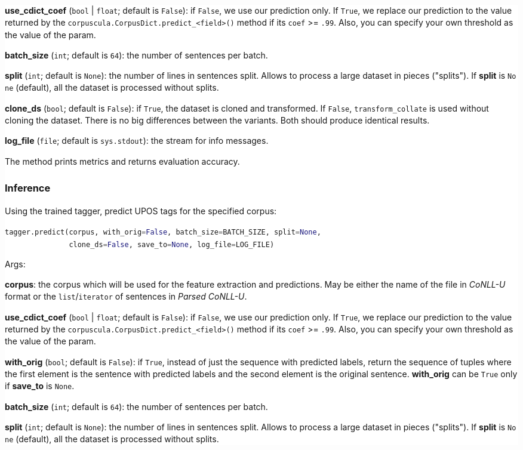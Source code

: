 **use_cdict_coef** (`bool` | `float`; default is `False`): if `False`,
we use our prediction only. If `True`, we replace our prediction to
the value returned by the `corpuscula.CorpusDict.predict_<field>()`
method if its `coef` >= `.99`. Also, you can specify your own
threshold as the value of the param.

**batch_size** (`int`; default is `64`): the number of sentences per
batch.

**split** (`int`; default is `None`): the number of lines in sentences
split. Allows to process a large dataset in pieces ("splits"). If
**split** is `None` (default), all the dataset is processed without
splits.

**clone_ds** (`bool`; default is `False`): if `True`, the dataset is
cloned and transformed. If `False`, `transform_collate` is used
without cloning the dataset. There is no big differences between the
variants. Both should produce identical results.

**log_file** (`file`; default is `sys.stdout`): the stream for info
messages.

The method prints metrics and returns evaluation accuracy.

### Inference<a name="predict"></a>

Using the trained tagger, predict UPOS tags for the specified corpus:
```python
tagger.predict(corpus, with_orig=False, batch_size=BATCH_SIZE, split=None,
               clone_ds=False, save_to=None, log_file=LOG_FILE)
```

Args:

**corpus**: the corpus which will be used for the feature extraction
and predictions. May be either the name of the file in *CoNLL-U*
format or the `list`/`iterator` of sentences in *Parsed CoNLL-U*.

**use_cdict_coef** (`bool` | `float`; default is `False`): if `False`,
we use our prediction only. If `True`, we replace our prediction to
the value returned by the `corpuscula.CorpusDict.predict_<field>()`
method if its `coef` >= `.99`. Also, you can specify your own
threshold as the value of the param.

**with_orig** (`bool`; default is `False`): if `True`, instead of just
the sequence with predicted labels, return the sequence of tuples
where the first element is the sentence with predicted labels and the
second element is the original sentence. **with_orig** can be `True`
only if **save_to** is `None`.

**batch_size** (`int`; default is `64`): the number of sentences per
batch.

**split** (`int`; default is `None`): the number of lines in sentences
split. Allows to process a large dataset in pieces ("splits"). If
**split** is `None` (default), all the dataset is processed without
splits.
